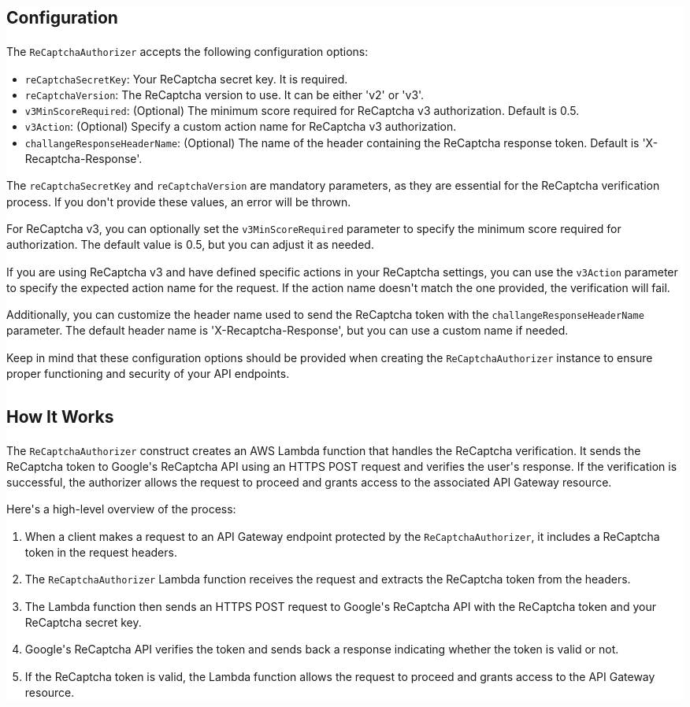 
## Configuration
The `ReCaptchaAuthorizer` accepts the following configuration options:

- `reCaptchaSecretKey`: Your ReCaptcha secret key. It is required.
- `reCaptchaVersion`: The ReCaptcha version to use. It can be either 'v2' or 'v3'.
- `v3MinScoreRequired`: (Optional) The minimum score required for ReCaptcha v3 authorization. Default is 0.5.
- `v3Action`: (Optional) Specify a custom action name for ReCaptcha v3 authorization.
- `challangeResponseHeaderName`: (Optional) The name of the header containing the
ReCaptcha response token. Default is 'X-Recaptcha-Response'.

The `reCaptchaSecretKey` and `reCaptchaVersion` are mandatory parameters, as they are essential
for the ReCaptcha verification process. If you don't provide these values, an error will be thrown.

For ReCaptcha v3, you can optionally set the `v3MinScoreRequired` parameter to specify the minimum
score required for authorization. The default value is 0.5, but you can adjust it as needed.

If you are using ReCaptcha v3 and have defined specific actions in your ReCaptcha settings,
you can use the `v3Action` parameter to specify the expected action name for the request.
If the action name doesn't match the one provided, the verification will fail.

Additionally, you can customize the header name used to send the ReCaptcha token
with the `challangeResponseHeaderName` parameter. The default header name is 'X-Recaptcha-Response',
but you can use a custom name if needed.

Keep in mind that these configuration options should be provided when creating the `ReCaptchaAuthorizer`
instance to ensure proper functioning and security of your API endpoints.

## How It Works
The `ReCaptchaAuthorizer` construct creates an AWS Lambda function that handles the ReCaptcha verification.
It sends the ReCaptcha token to Google's ReCaptcha API using an HTTPS POST request and verifies
the user's response. If the verification is successful, the authorizer allows the request to proceed
and grants access to the associated API Gateway resource.

Here's a high-level overview of the process:

1. When a client makes a request to an API Gateway endpoint protected by the `ReCaptchaAuthorizer`,
it includes a ReCaptcha token in the request headers.

2. The `ReCaptchaAuthorizer` Lambda function receives the request and extracts the ReCaptcha
token from the headers.

3. The Lambda function then sends an HTTPS POST request to Google's ReCaptcha API with the
ReCaptcha token and your ReCaptcha secret key.

4. Google's ReCaptcha API verifies the token and sends back a response indicating whether
the token is valid or not.

5. If the ReCaptcha token is valid, the Lambda function allows the request to proceed
and grants access to the API Gateway resource.
